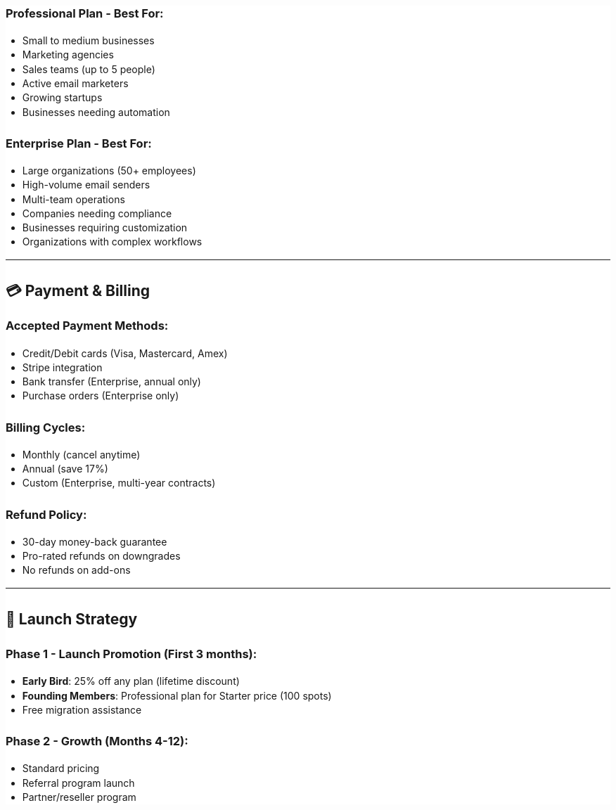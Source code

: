 ### **Professional Plan** - Best For:
- Small to medium businesses
- Marketing agencies
- Sales teams (up to 5 people)
- Active email marketers
- Growing startups
- Businesses needing automation

### **Enterprise Plan** - Best For:
- Large organizations (50+ employees)
- High-volume email senders
- Multi-team operations
- Companies needing compliance
- Businesses requiring customization
- Organizations with complex workflows

---

## 💳 Payment & Billing

### Accepted Payment Methods:
- Credit/Debit cards (Visa, Mastercard, Amex)
- Stripe integration
- Bank transfer (Enterprise, annual only)
- Purchase orders (Enterprise only)

### Billing Cycles:
- Monthly (cancel anytime)
- Annual (save 17%)
- Custom (Enterprise, multi-year contracts)

### Refund Policy:
- 30-day money-back guarantee
- Pro-rated refunds on downgrades
- No refunds on add-ons

---

## 🚀 Launch Strategy

### Phase 1 - Launch Promotion (First 3 months):
- **Early Bird**: 25% off any plan (lifetime discount)
- **Founding Members**: Professional plan for Starter price (100 spots)
- Free migration assistance

### Phase 2 - Growth (Months 4-12):
- Standard pricing
- Referral program launch
- Partner/reseller program
